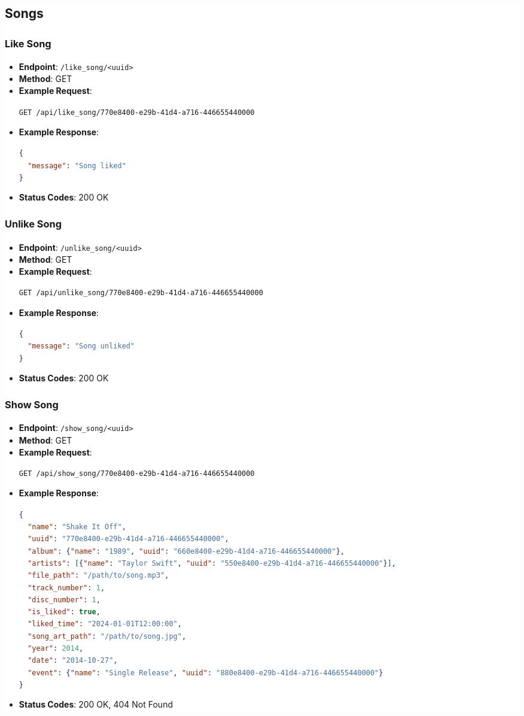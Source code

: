 ## Songs

### Like Song
- **Endpoint**: `/like_song/<uuid>`
- **Method**: GET
- **Example Request**: 
  ```
  GET /api/like_song/770e8400-e29b-41d4-a716-446655440000
  ```
- **Example Response**:
  ```json
  {
    "message": "Song liked"
  }
  ```
- **Status Codes**: 200 OK

### Unlike Song
- **Endpoint**: `/unlike_song/<uuid>`
- **Method**: GET
- **Example Request**: 
  ```
  GET /api/unlike_song/770e8400-e29b-41d4-a716-446655440000
  ```
- **Example Response**:
  ```json
  {
    "message": "Song unliked"
  }
  ```
- **Status Codes**: 200 OK

### Show Song
- **Endpoint**: `/show_song/<uuid>`
- **Method**: GET
- **Example Request**: 
  ```
  GET /api/show_song/770e8400-e29b-41d4-a716-446655440000
  ```
- **Example Response**:
  ```json
  {
    "name": "Shake It Off",
    "uuid": "770e8400-e29b-41d4-a716-446655440000",
    "album": {"name": "1989", "uuid": "660e8400-e29b-41d4-a716-446655440000"},
    "artists": [{"name": "Taylor Swift", "uuid": "550e8400-e29b-41d4-a716-446655440000"}],
    "file_path": "/path/to/song.mp3",
    "track_number": 1,
    "disc_number": 1,
    "is_liked": true,
    "liked_time": "2024-01-01T12:00:00",
    "song_art_path": "/path/to/song.jpg",
    "year": 2014,
    "date": "2014-10-27",
    "event": {"name": "Single Release", "uuid": "880e8400-e29b-41d4-a716-446655440000"}
  }
  ```
- **Status Codes**: 200 OK, 404 Not Found
